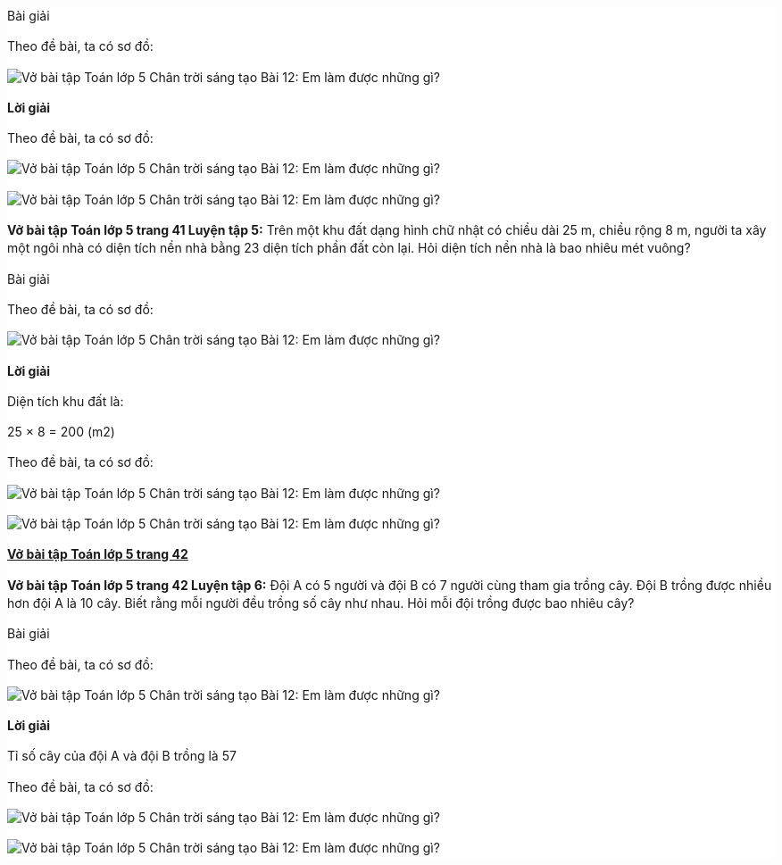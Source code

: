 Bài giải

Theo đề bài, ta có sơ đồ:

![Vở bài tập Toán lớp 5 Chân trời sáng tạo Bài 12: Em làm được những gì?](https://vietjack.com/vbt-toan-5-ct/images/bai-12-em-lam-duoc-nhung-gi-223560.PNG)

**Lời giải**

Theo đề bài, ta có sơ đồ:

![Vở bài tập Toán lớp 5 Chân trời sáng tạo Bài 12: Em làm được những gì?](https://vietjack.com/vbt-toan-5-ct/images/bai-12-em-lam-duoc-nhung-gi-223561.PNG)

![Vở bài tập Toán lớp 5 Chân trời sáng tạo Bài 12: Em làm được những gì?](https://vietjack.com/vbt-toan-5-ct/images/bai-12-em-lam-duoc-nhung-gi-223562.PNG)

**Vở bài tập Toán lớp 5 trang 41 Luyện tập 5:** Trên một khu đất dạng hình chữ nhật có chiều dài 25 m, chiều rộng 8 m, người ta xây một ngôi nhà có diện tích nền nhà bằng 23 diện tích phần đất còn lại. Hỏi diện tích nền nhà là bao nhiêu mét vuông?

Bài giải

Theo đề bài, ta có sơ đồ:

![Vở bài tập Toán lớp 5 Chân trời sáng tạo Bài 12: Em làm được những gì?](https://vietjack.com/vbt-toan-5-ct/images/bai-12-em-lam-duoc-nhung-gi-223563.PNG)

**Lời giải**

Diện tích khu đất là:

25 × 8 = 200 (m2)

Theo đề bài, ta có sơ đồ:

![Vở bài tập Toán lớp 5 Chân trời sáng tạo Bài 12: Em làm được những gì?](https://vietjack.com/vbt-toan-5-ct/images/bai-12-em-lam-duoc-nhung-gi-223564.PNG)

![Vở bài tập Toán lớp 5 Chân trời sáng tạo Bài 12: Em làm được những gì?](https://vietjack.com/vbt-toan-5-ct/images/bai-12-em-lam-duoc-nhung-gi-223565.PNG)

[**Vở bài tập Toán lớp 5 trang 42**](https://vietjack.com/vbt-toan-5-ct/vbt-toan-lop-5-trang-42.jsp)

**Vở bài tập Toán lớp 5 trang 42 Luyện tập 6:** Đội A có 5 người và đội B có 7 người cùng tham gia trồng cây. Đội B trồng được nhiều hơn đội A là 10 cây. Biết rằng mỗi người đều trồng số cây như nhau. Hỏi mỗi đội trồng được bao nhiêu cây?

Bài giải

Theo đề bài, ta có sơ đồ:

![Vở bài tập Toán lớp 5 Chân trời sáng tạo Bài 12: Em làm được những gì?](https://vietjack.com/vbt-toan-5-ct/images/bai-12-em-lam-duoc-nhung-gi-223566.PNG)

**Lời giải**

Tỉ số cây của đội A và đội B trồng là 57

Theo đề bài, ta có sơ đồ:

![Vở bài tập Toán lớp 5 Chân trời sáng tạo Bài 12: Em làm được những gì?](https://vietjack.com/vbt-toan-5-ct/images/bai-12-em-lam-duoc-nhung-gi-223567.PNG)

![Vở bài tập Toán lớp 5 Chân trời sáng tạo Bài 12: Em làm được những gì?](https://vietjack.com/vbt-toan-5-ct/images/bai-12-em-lam-duoc-nhung-gi-223568.PNG)
